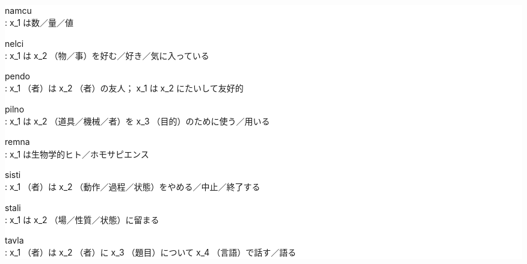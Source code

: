 namcu	
: 	x_1 は数／量／値	　

nelci	
: 	x_1 は x_2 （物／事）を好む／好き／気に入っている	　

pendo	
: 	x_1 （者）は x_2 （者）の友人；  x_1 は x_2 にたいして友好的	　

pilno	
: 	x_1 は x_2 （道具／機械／者）を x_3 （目的）のために使う／用いる	　

remna	
: 	x_1 は生物学的ヒト／ホモサピエンス	　

sisti	
: 	x_1 （者）は x_2 （動作／過程／状態）をやめる／中止／終了する	　

stali	
: 	x_1 は x_2 （場／性質／状態）に留まる	　

tavla	
: 	x_1 （者）は x_2 （者）に x_3 （題目）について x_4 （言語）で話す／語る	　